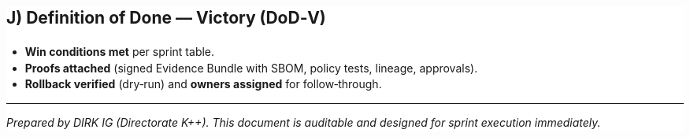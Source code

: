 
## J) Definition of Done — Victory (DoD‑V)

- **Win conditions met** per sprint table.
- **Proofs attached** (signed Evidence Bundle with SBOM, policy tests, lineage, approvals).
- **Rollback verified** (dry‑run) and **owners assigned** for follow‑through.

---

_Prepared by DIRK IG (Directorate K++). This document is auditable and designed for sprint execution immediately._
